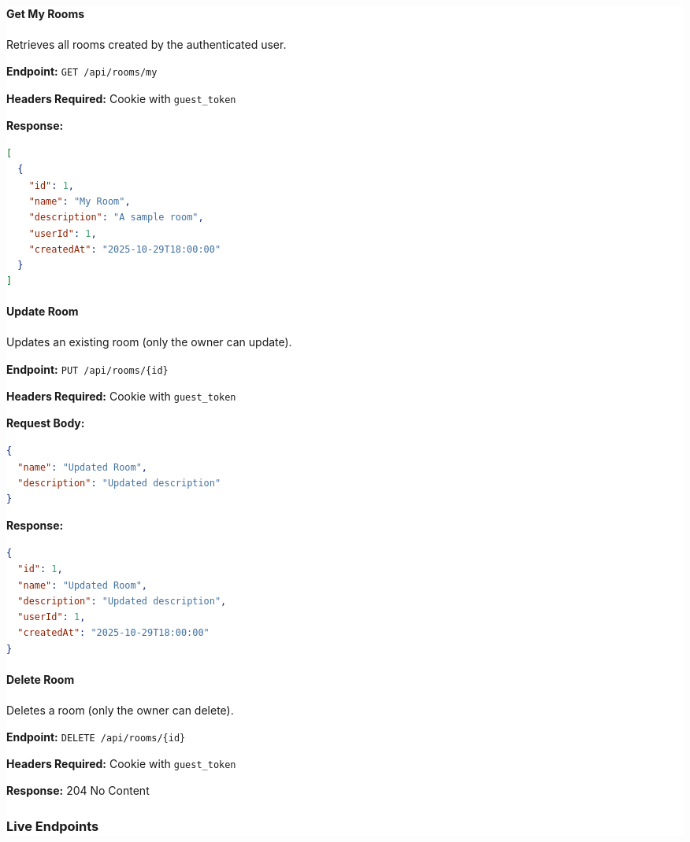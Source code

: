 #### Get My Rooms
Retrieves all rooms created by the authenticated user.

**Endpoint:** `GET /api/rooms/my`

**Headers Required:** Cookie with `guest_token`

**Response:**
```json
[
  {
    "id": 1,
    "name": "My Room",
    "description": "A sample room",
    "userId": 1,
    "createdAt": "2025-10-29T18:00:00"
  }
]
```

#### Update Room
Updates an existing room (only the owner can update).

**Endpoint:** `PUT /api/rooms/{id}`

**Headers Required:** Cookie with `guest_token`

**Request Body:**
```json
{
  "name": "Updated Room",
  "description": "Updated description"
}
```

**Response:**
```json
{
  "id": 1,
  "name": "Updated Room",
  "description": "Updated description",
  "userId": 1,
  "createdAt": "2025-10-29T18:00:00"
}
```

#### Delete Room
Deletes a room (only the owner can delete).

**Endpoint:** `DELETE /api/rooms/{id}`

**Headers Required:** Cookie with `guest_token`

**Response:** 204 No Content

### Live Endpoints
